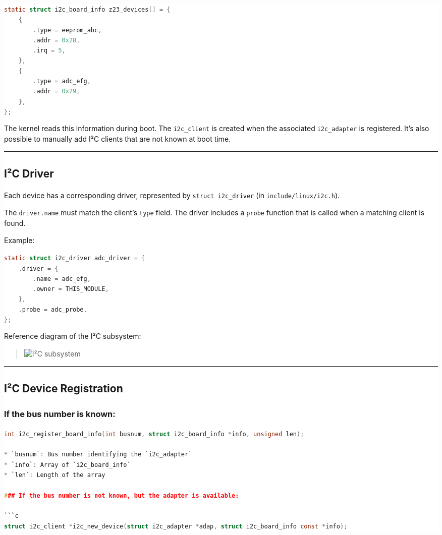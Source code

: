 ```c
static struct i2c_board_info z23_devices[] = {
	{
		.type = eeprom_abc,
		.addr = 0x28,
		.irq = 5,
	},
	{
		.type = adc_efg,
		.addr = 0x29,
	},
};
```

The kernel reads this information during boot.
The `i2c_client` is created when the associated `i2c_adapter` is registered.
It’s also possible to manually add I²C clients that are not known at boot time.

---

## I²C Driver

Each device has a corresponding driver, represented by `struct i2c_driver` (in `include/linux/i2c.h`).

The `driver.name` must match the client’s `type` field. The driver includes a `probe` function that is called when a matching client is found.

Example:

```c
static struct i2c_driver adc_driver = {
	.driver = {
		.name = adc_efg,
		.owner = THIS_MODULE,
	},
	.probe = adc_probe,
};
```

Reference diagram of the I²C subsystem:
> ![I²C subsystem](./etc/linux_i2c_subsystem.jpg)

---

## I²C Device Registration

### If the bus number is known:

```c
int i2c_register_board_info(int busnum, struct i2c_board_info *info, unsigned len);

* `busnum`: Bus number identifying the `i2c_adapter`
* `info`: Array of `i2c_board_info`
* `len`: Length of the array

### If the bus number is not known, but the adapter is available:

```c
struct i2c_client *i2c_new_device(struct i2c_adapter *adap, struct i2c_board_info const *info);
```
